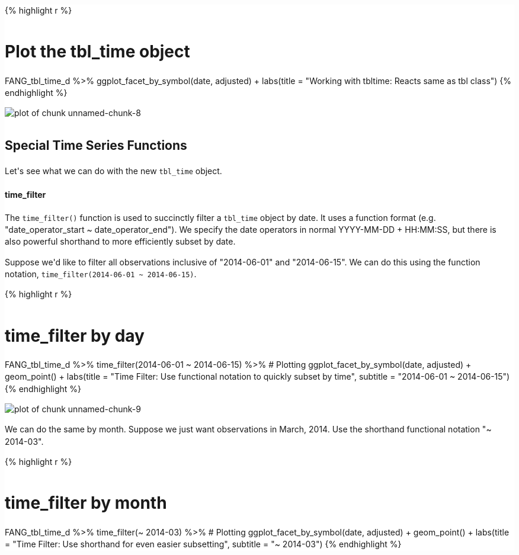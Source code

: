 
{% highlight r %}
# Plot the tbl_time object
FANG_tbl_time_d %>%
    ggplot_facet_by_symbol(date, adjusted) +
    labs(title = "Working with tbltime: Reacts same as tbl class")
{% endhighlight %}

![plot of chunk unnamed-chunk-8](/figure/source/2017-10-26-demo_week_tibbletime/unnamed-chunk-8-1.png)


## Special Time Series Functions

Let's see what we can do with the new `tbl_time` object. 

#### time_filter <a class="anchor" id="time_filter"></a>

The `time_filter()` function is used to succinctly filter a `tbl_time` object by date. It uses a function format (e.g. "date_operator_start ~ date_operator_end"). We specify the date operators in normal YYYY-MM-DD + HH:MM:SS, but there is also powerful shorthand to more efficiently subset by date. 

Suppose we'd like to filter all observations inclusive of "2014-06-01" and "2014-06-15". We can do this using the function notation, `time_filter(2014-06-01 ~ 2014-06-15)`. 


{% highlight r %}
# time_filter by day
FANG_tbl_time_d %>%
    time_filter(2014-06-01 ~ 2014-06-15) %>%
    # Plotting
    ggplot_facet_by_symbol(date, adjusted) +
    geom_point() +
    labs(title = "Time Filter: Use functional notation to quickly subset by time",
         subtitle = "2014-06-01 ~ 2014-06-15")
{% endhighlight %}

![plot of chunk unnamed-chunk-9](/figure/source/2017-10-26-demo_week_tibbletime/unnamed-chunk-9-1.png)

We can do the same by month. Suppose we just want observations in March, 2014. Use the shorthand functional notation "~ 2014-03". 


{% highlight r %}
# time_filter by month
FANG_tbl_time_d %>%
    time_filter(~ 2014-03) %>%
    # Plotting
    ggplot_facet_by_symbol(date, adjusted) +
    geom_point() +
    labs(title = "Time Filter: Use shorthand for even easier subsetting",
         subtitle = "~ 2014-03")
{% endhighlight %}
